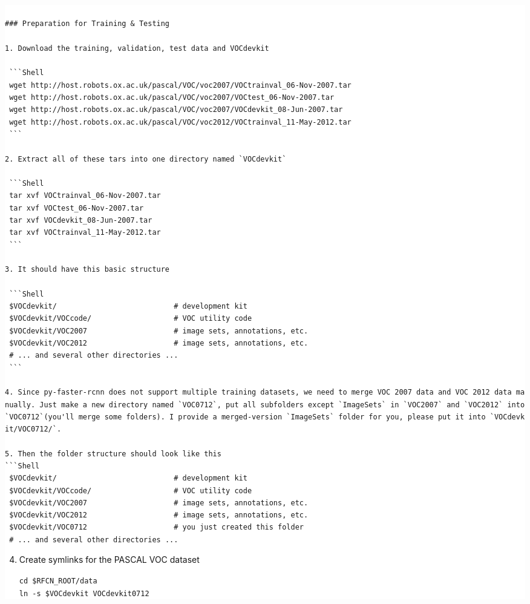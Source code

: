    ```

### Preparation for Training & Testing

1. Download the training, validation, test data and VOCdevkit

	```Shell
	wget http://host.robots.ox.ac.uk/pascal/VOC/voc2007/VOCtrainval_06-Nov-2007.tar
	wget http://host.robots.ox.ac.uk/pascal/VOC/voc2007/VOCtest_06-Nov-2007.tar
	wget http://host.robots.ox.ac.uk/pascal/VOC/voc2007/VOCdevkit_08-Jun-2007.tar
	wget http://host.robots.ox.ac.uk/pascal/VOC/voc2012/VOCtrainval_11-May-2012.tar
	```

2. Extract all of these tars into one directory named `VOCdevkit`

	```Shell
	tar xvf VOCtrainval_06-Nov-2007.tar
	tar xvf VOCtest_06-Nov-2007.tar
	tar xvf VOCdevkit_08-Jun-2007.tar
	tar xvf VOCtrainval_11-May-2012.tar
	```

3. It should have this basic structure

	```Shell
  	$VOCdevkit/                           # development kit
  	$VOCdevkit/VOCcode/                   # VOC utility code
  	$VOCdevkit/VOC2007                    # image sets, annotations, etc.
  	$VOCdevkit/VOC2012                    # image sets, annotations, etc.
  	# ... and several other directories ...
  	```

4. Since py-faster-rcnn does not support multiple training datasets, we need to merge VOC 2007 data and VOC 2012 data manually. Just make a new directory named `VOC0712`, put all subfolders except `ImageSets` in `VOC2007` and `VOC2012` into `VOC0712`(you'll merge some folders). I provide a merged-version `ImageSets` folder for you, please put it into `VOCdevkit/VOC0712/`.

5. Then the folder structure should look like this
  ```Shell
  	$VOCdevkit/                           # development kit
  	$VOCdevkit/VOCcode/                   # VOC utility code
  	$VOCdevkit/VOC2007                    # image sets, annotations, etc.
  	$VOCdevkit/VOC2012                    # image sets, annotations, etc.
  	$VOCdevkit/VOC0712                    # you just created this folder
  	# ... and several other directories ...
  ```

4. Create symlinks for the PASCAL VOC dataset

	```Shell
    cd $RFCN_ROOT/data
    ln -s $VOCdevkit VOCdevkit0712
    ```
